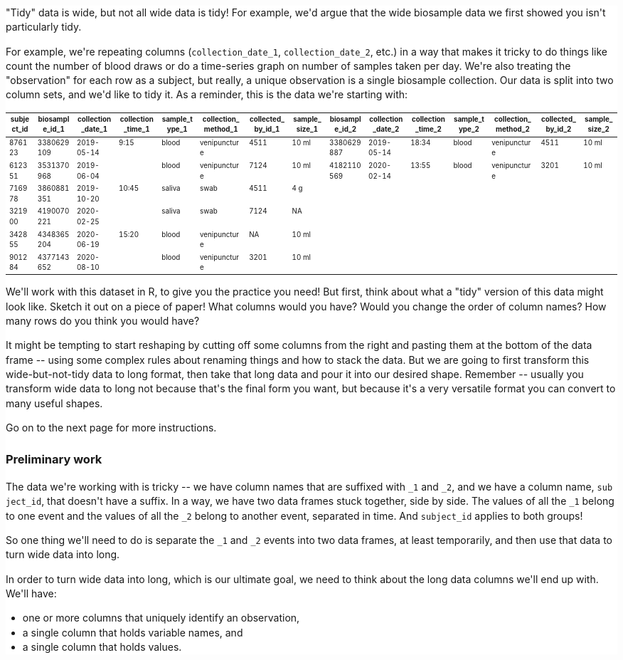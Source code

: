 "Tidy" data is wide, but not all wide data is tidy! For example, we'd argue that the wide biosample data we first showed you isn't particularly tidy.

For example, we're repeating columns (`collection_date_1`, `collection_date_2`, etc.) in a way that makes it tricky to do things like count the number of blood draws or do a time-series graph on number of samples taken per day.  We're also treating the "observation" for each row as a subject, but really, a unique observation is a single biosample collection.  Our data is split into two column sets, and we'd like to tidy it.  As a reminder, this is the data we're starting with:

<div style="font-size:70%">


| subject_id | biosample\_id\_1 | collection\_date\_1 | collection\_time\_1 | sample\_type\_1 | collection\_method\_1 | collected\_by\_id\_1 | sample\_size\_1 | biosample\_id\_2 | collection\_date\_2 | collection\_time\_2 | sample\_type\_2 | collection\_method\_2 | collected\_by\_id\_2 | sample\_size\_2 |
| --- | --- | --- | --- | --- | --- | --- | --- | --- | --- | --- | --- | --- | --- | --- |
| 876123 | 3380629109 | 2019-05-14 | 9:15 | blood | venipuncture | 4511 | 10 ml | 3380629887 | 2019-05-14 | 18:34 | blood | venipuncture | 4511 | 10 ml |
| 612351 | 3531370968 | 2019-06-04 |  | blood | venipuncture | 7124 | 10 ml | 4182110569 | 2020-02-14 | 13:55 | blood | venipuncture | 3201 | 10 ml |
| 716978 | 3860881351 | 2019-10-20 | 10:45 | saliva | swab | 4511 | 4 g |  |  |  |  |  |  | |
| 321900 | 4190070221 | 2020-02-25 |  | saliva | swab | 7124 | NA |  |  |  |  |  |  | |
| 342855 | 4348365204 | 2020-06-19 | 15:20 | blood | venipuncture | NA | 10 ml |  |  |  |  |  |  | |
| 901284 | 4377143652 | 2020-08-10 |  | blood | venipuncture | 3201 | 10 ml |  |  |  |  |  |  | |

</div>

We'll work with this dataset in R, to give you the practice you need!  But first, think about what a "tidy" version of this data might look like.  Sketch it out on a piece of paper!  What columns would you have?  Would you change the order of column names?  How many rows do you think you would have?

It might be tempting to start reshaping by cutting off some columns from the right and pasting them at the bottom of the data frame -- using some complex rules about renaming things and how to stack the data.  But we are going to first transform this wide-but-not-tidy data to long format, then take that long data and pour it into our desired shape.  Remember -- usually you transform wide data to long not because that's the final form you want, but because it's a very versatile format you can convert to many useful shapes.

Go on to the next page for more instructions.

### Preliminary work

The data we're working with is tricky -- we have column names that are suffixed with `_1` and `_2`, and we have a column name, `subject_id`, that doesn't have a suffix.  In a way, we have two data frames stuck together, side by side.  The values of all the `_1` belong to one event and the values of all the `_2` belong to another event, separated in time.  And `subject_id` applies to both groups!  

So one thing we'll need to do is separate the `_1` and `_2` events into two data frames, at least temporarily, and then use that data to turn wide data into long.

In order to turn wide data into long, which is our ultimate goal, we need to think about the long data columns we'll end up with.  We'll have:

* one or more columns that uniquely identify an observation,
* a single column that holds variable names, and
* a single column that holds values.
